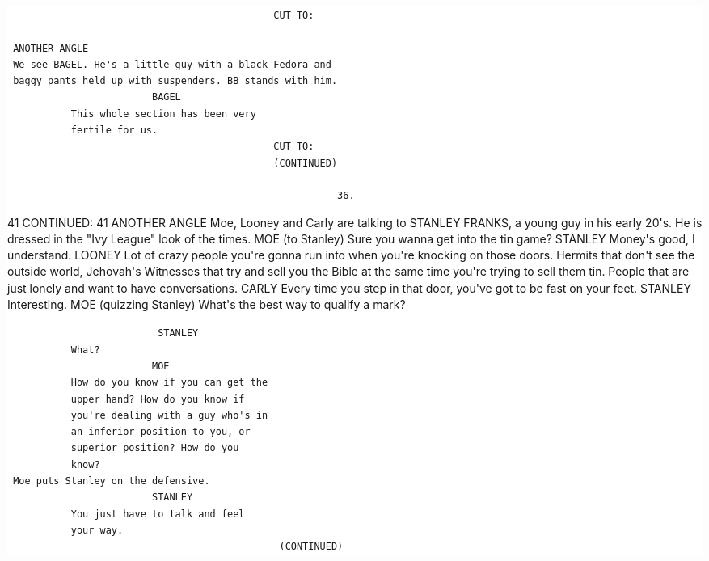                                                   CUT TO:

     ANOTHER ANGLE
     We see BAGEL. He's a little guy with a black Fedora and
     baggy pants held up with suspenders. BB stands with him.
                             BAGEL
               This whole section has been very
               fertile for us.
                                                  CUT TO:
                                                  (CONTINUED)

                                                             36.
41   CONTINUED:                                              41
     ANOTHER ANGLE
     Moe, Looney and Carly are talking to STANLEY FRANKS, a
     young guy in his early 20's. He is dressed in the "Ivy
     League" look of the times.
                             MOE
                      (to Stanley)
               Sure you wanna get into the tin
               game?
                             STANLEY
               Money's good, I understand.
                             LOONEY
               Lot of crazy people you're gonna
               run into when you're knocking on
               those doors. Hermits that don't
               see the outside world, Jehovah's
               Witnesses that try and sell you
               the Bible at the same time you're
               trying to sell them tin. People
               that are just lonely and want to
               have conversations.
                             CARLY
               Every time you step in that door,
               you've got to be fast on your feet.
                              STANLEY
               Interesting.
                              MOE
                       (quizzing Stanley)
               What's the best way to qualify
               a mark?

                              STANLEY
               What?
                             MOE
               How do you know if you can get the
               upper hand? How do you know if
               you're dealing with a guy who's in
               an inferior position to you, or
               superior position? How do you
               know?
     Moe puts Stanley on the defensive.
                             STANLEY
               You just have to talk and feel
               your way.
                                                   (CONTINUED)
